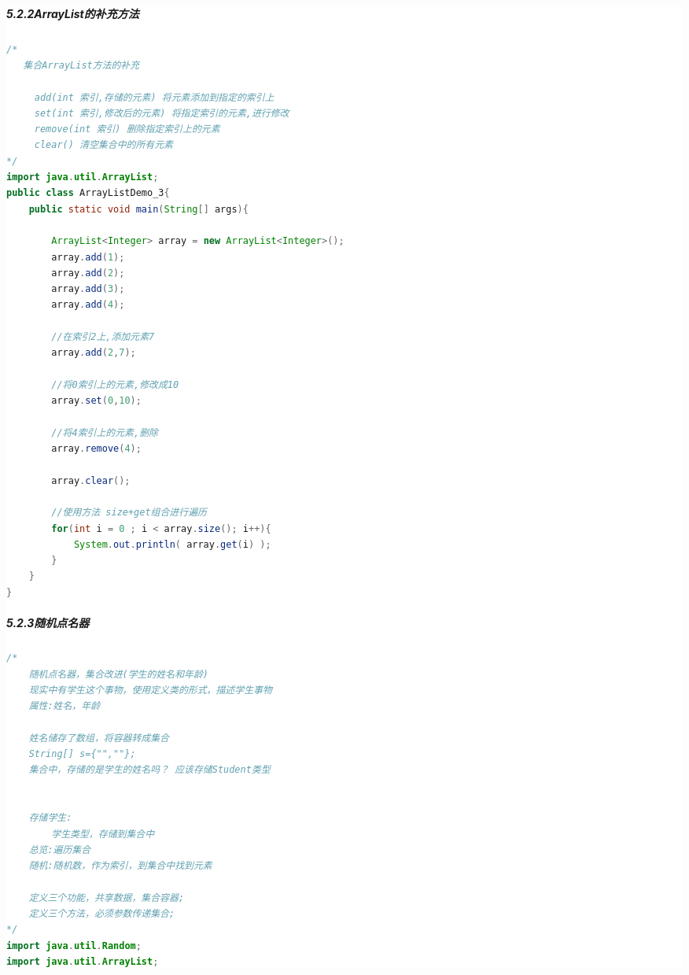 ##### 5.2.2ArrayList的补充方法

~~~java
/*
   集合ArrayList方法的补充
   
     add(int 索引,存储的元素) 将元素添加到指定的索引上
	 set(int 索引,修改后的元素) 将指定索引的元素,进行修改
	 remove(int 索引) 删除指定索引上的元素
	 clear() 清空集合中的所有元素
*/
import java.util.ArrayList;
public class ArrayListDemo_3{
	public static void main(String[] args){
		
		ArrayList<Integer> array = new ArrayList<Integer>();
		array.add(1);
		array.add(2);
		array.add(3);
		array.add(4);
		
		//在索引2上,添加元素7
		array.add(2,7);
		
		//将0索引上的元素,修改成10
		array.set(0,10);
		
		//将4索引上的元素,删除
		array.remove(4);
		
		array.clear();
		
		//使用方法 size+get组合进行遍历
		for(int i = 0 ; i < array.size(); i++){
			System.out.println( array.get(i) );
		}
	}
}
~~~

##### 5.2.3随机点名器



~~~java
/*
	随机点名器，集合改进(学生的姓名和年龄)
	现实中有学生这个事物，使用定义类的形式，描述学生事物
	属性:姓名，年龄
	
	姓名储存了数组，将容器转成集合
	String[] s={"",""};
	集合中，存储的是学生的姓名吗？ 应该存储Student类型
	
	
	存储学生:
		学生类型，存储到集合中
	总览:遍历集合
	随机:随机数，作为索引，到集合中找到元素
	
	定义三个功能，共享数据，集合容器;
	定义三个方法，必须参数传递集合;
*/
import java.util.Random;
import java.util.ArrayList;

~~~